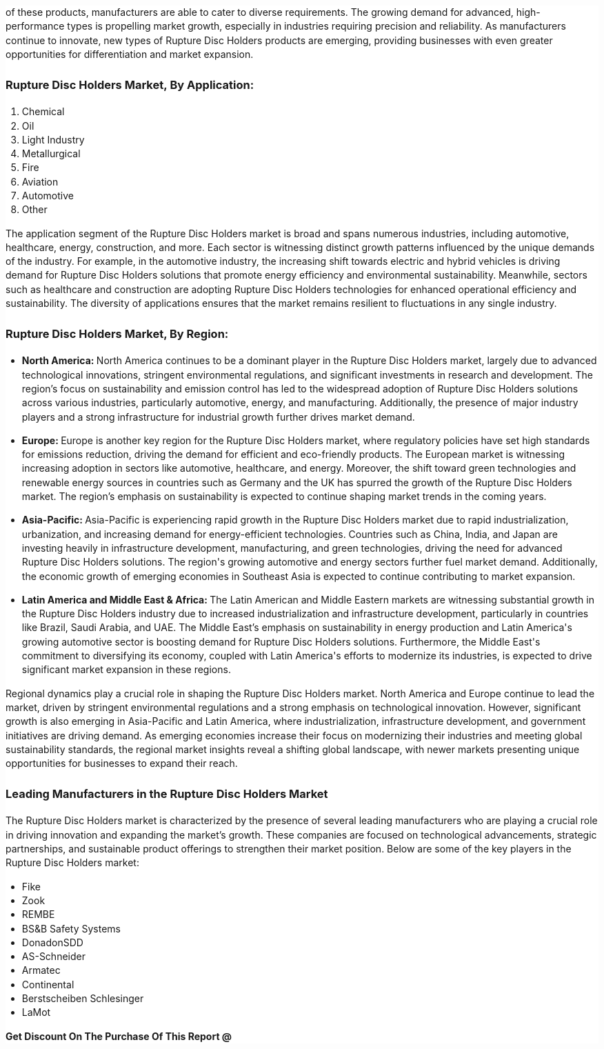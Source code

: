 of these products, manufacturers are able to cater to diverse requirements. The growing demand for advanced, high-performance types is propelling market growth, especially in industries requiring precision and reliability. As manufacturers continue to innovate, new types of Rupture Disc Holders products are emerging, providing businesses with even greater opportunities for differentiation and market expansion.</p><h3>Rupture Disc Holders Market,&nbsp;By Application:</h3><ol><li>Chemical<li> Oil<li> Light Industry<li> Metallurgical<li> Fire<li> Aviation<li> Automotive<li> Other</li></ol><p>The application segment of the Rupture Disc Holders market is broad and spans numerous industries, including automotive, healthcare, energy, construction, and more. Each sector is witnessing distinct growth patterns influenced by the unique demands of the industry. For example, in the automotive industry, the increasing shift towards electric and hybrid vehicles is driving demand for Rupture Disc Holders solutions that promote energy efficiency and environmental sustainability. Meanwhile, sectors such as healthcare and construction are adopting Rupture Disc Holders technologies for enhanced operational efficiency and sustainability. The diversity of applications ensures that the market remains resilient to fluctuations in any single industry.</p><h3>Rupture Disc Holders Market, By Region:</h3><ul><li><p><strong>North America:&nbsp;</strong>North America continues to be a dominant player in the Rupture Disc Holders market, largely due to advanced technological innovations, stringent environmental regulations, and significant investments in research and development. The region&rsquo;s focus on sustainability and emission control has led to the widespread adoption of Rupture Disc Holders solutions across various industries, particularly automotive, energy, and manufacturing. Additionally, the presence of major industry players and a strong infrastructure for industrial growth further drives market demand.</p></li><li><p><strong><strong>Europe:&nbsp;</strong></strong>Europe is another key region for the Rupture Disc Holders market, where regulatory policies have set high standards for emissions reduction, driving the demand for efficient and eco-friendly products. The European market is witnessing increasing adoption in sectors like automotive, healthcare, and energy. Moreover, the shift toward green technologies and renewable energy sources in countries such as Germany and the UK has spurred the growth of the Rupture Disc Holders market. The region&rsquo;s emphasis on sustainability is expected to continue shaping market trends in the coming years.</p></li><li><p><strong><strong>Asia-Pacific:&nbsp;</strong></strong>Asia-Pacific is experiencing rapid growth in the Rupture Disc Holders market due to rapid industrialization, urbanization, and increasing demand for energy-efficient technologies. Countries such as China, India, and Japan are investing heavily in infrastructure development, manufacturing, and green technologies, driving the need for advanced Rupture Disc Holders solutions. The region's growing automotive and energy sectors further fuel market demand. Additionally, the economic growth of emerging economies in Southeast Asia is expected to continue contributing to market expansion.</p></li><li><p><strong><strong>Latin America and Middle East &amp; Africa:&nbsp;</strong></strong>The Latin American and Middle Eastern markets are witnessing substantial growth in the Rupture Disc Holders industry due to increased industrialization and infrastructure development, particularly in countries like Brazil, Saudi Arabia, and UAE. The Middle East&rsquo;s emphasis on sustainability in energy production and Latin America's growing automotive sector is boosting demand for Rupture Disc Holders solutions. Furthermore, the Middle East's commitment to diversifying its economy, coupled with Latin America's efforts to modernize its industries, is expected to drive significant market expansion in these regions.</p></li></ul><p>Regional dynamics play a crucial role in shaping the Rupture Disc Holders market. North America and Europe continue to lead the market, driven by stringent environmental regulations and a strong emphasis on technological innovation. However, significant growth is also emerging in Asia-Pacific and Latin America, where industrialization, infrastructure development, and government initiatives are driving demand. As emerging economies increase their focus on modernizing their industries and meeting global sustainability standards, the regional market insights reveal a shifting global landscape, with newer markets presenting unique opportunities for businesses to expand their reach.</p><h3><strong>Leading Manufacturers in the Rupture Disc Holders Market</strong></h3><p>The Rupture Disc Holders market is characterized by the presence of several leading manufacturers who are playing a crucial role in driving innovation and expanding the market&rsquo;s growth. These companies are focused on technological advancements, strategic partnerships, and sustainable product offerings to strengthen their market position. Below are some of the key players in the Rupture Disc Holders market:</p></div><div class="article-main__content" data-test-id="publishing-text-block"><ul><li><span class="">Fike<li> Zook<li> REMBE<li> BS&B Safety Systems<li> DonadonSDD<li> AS-Schneider<li> Armatec<li> Continental<li> Berstscheiben Schlesinger<li> LaMot</span></li></ul></div><div class="article-main__content" data-test-id="publishing-text-block"><p><span class="font-[700]"><strong>Get Discount On The Purchase Of This Report @</strong>